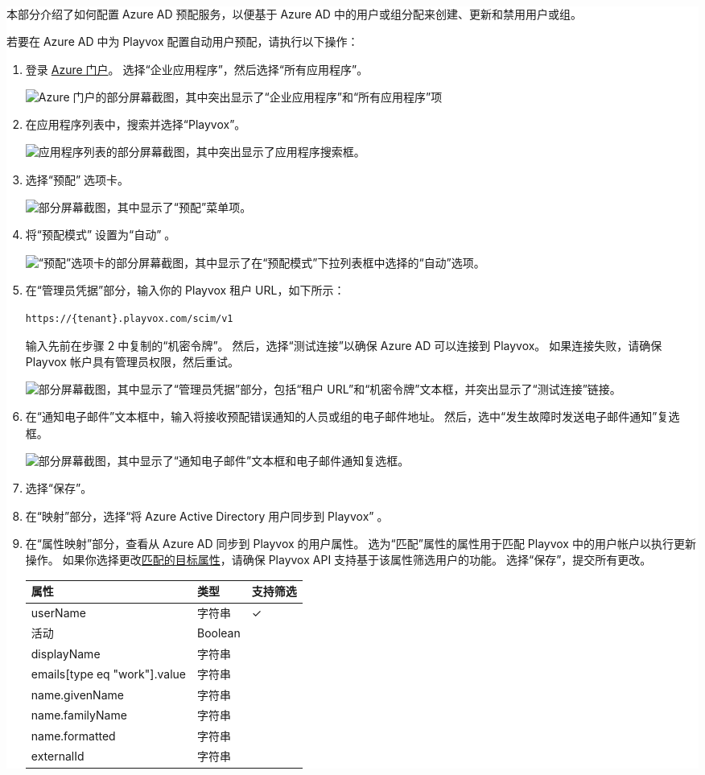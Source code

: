 本部分介绍了如何配置 Azure AD 预配服务，以便基于 Azure AD 中的用户或组分配来创建、更新和禁用用户或组。

若要在 Azure AD 中为 Playvox 配置自动用户预配，请执行以下操作：

1. 登录 [Azure 门户](https://portal.azure.com)。 选择“企业应用程序”，然后选择“所有应用程序”。  

    ![Azure 门户的部分屏幕截图，其中突出显示了“企业应用程序”和“所有应用程序”项](common/enterprise-applications.png)

2. 在应用程序列表中，搜索并选择“Playvox”。

    ![应用程序列表的部分屏幕截图，其中突出显示了应用程序搜索框。](common/all-applications.png)

3. 选择“预配”  选项卡。

    ![部分屏幕截图，其中显示了“预配”菜单项。](common/provisioning.png)

4. 将“预配模式”  设置为“自动”  。

    ![“预配”选项卡的部分屏幕截图，其中显示了在“预配模式”下拉列表框中选择的“自动”选项。](common/provisioning-automatic.png)

5. 在“管理员凭据”部分，输入你的 Playvox 租户 URL，如下所示：

    `https://{tenant}.playvox.com/scim/v1`

    输入先前在步骤 2 中复制的“机密令牌”。 然后，选择“测试连接”以确保 Azure AD 可以连接到 Playvox。 如果连接失败，请确保 Playvox 帐户具有管理员权限，然后重试。

    ![部分屏幕截图，其中显示了“管理员凭据”部分，包括“租户 URL”和“机密令牌”文本框，并突出显示了“测试连接”链接。](common/provisioning-testconnection-tenanturltoken.png)

6. 在“通知电子邮件”文本框中，输入将接收预配错误通知的人员或组的电子邮件地址。 然后，选中“发生故障时发送电子邮件通知”复选框。

    ![部分屏幕截图，其中显示了“通知电子邮件”文本框和电子邮件通知复选框。](common/provisioning-notification-email.png)

7. 选择“保存”。

8. 在“映射”部分，选择“将 Azure Active Directory 用户同步到 Playvox” 。

9. 在“属性映射”部分，查看从 Azure AD 同步到 Playvox 的用户属性。 选为“匹配”属性的属性用于匹配 Playvox 中的用户帐户以执行更新操作。 如果你选择更改[匹配的目标属性](../app-provisioning/customize-application-attributes.md)，请确保 Playvox API 支持基于该属性筛选用户的功能。 选择“保存”，提交所有更改。

   |属性|类型|支持筛选|
   |---|---|---|
   |userName|字符串|&check;|
   |活动|Boolean|
   |displayName|字符串|
   |emails[type eq "work"].value|字符串|
   |name.givenName|字符串|
   |name.familyName|字符串|
   |name.formatted|字符串|
   |externalId|字符串|
